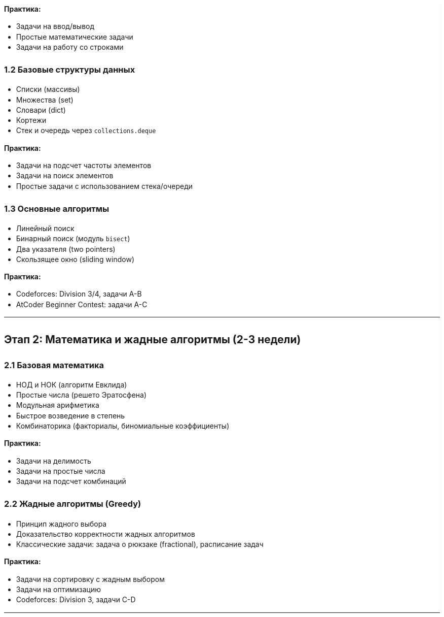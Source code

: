 **Практика:**
- Задачи на ввод/вывод
- Простые математические задачи
- Задачи на работу со строками

### 1.2 Базовые структуры данных
- Списки (массивы)
- Множества (set)
- Словари (dict)
- Кортежи
- Стек и очередь через `collections.deque`

**Практика:**
- Задачи на подсчет частоты элементов
- Задачи на поиск элементов
- Простые задачи с использованием стека/очереди

### 1.3 Основные алгоритмы
- Линейный поиск
- Бинарный поиск (модуль `bisect`)
- Два указателя (two pointers)
- Скользящее окно (sliding window)

**Практика:**
- Codeforces: Division 3/4, задачи A-B
- AtCoder Beginner Contest: задачи A-C

---

## Этап 2: Математика и жадные алгоритмы (2-3 недели)

### 2.1 Базовая математика
- НОД и НОК (алгоритм Евклида)
- Простые числа (решето Эратосфена)
- Модульная арифметика
- Быстрое возведение в степень
- Комбинаторика (факториалы, биномиальные коэффициенты)

**Практика:**
- Задачи на делимость
- Задачи на простые числа
- Задачи на подсчет комбинаций

### 2.2 Жадные алгоритмы (Greedy)
- Принцип жадного выбора
- Доказательство корректности жадных алгоритмов
- Классические задачи: задача о рюкзаке (fractional), расписание задач

**Практика:**
- Задачи на сортировку с жадным выбором
- Задачи на оптимизацию
- Codeforces: Division 3, задачи C-D

---